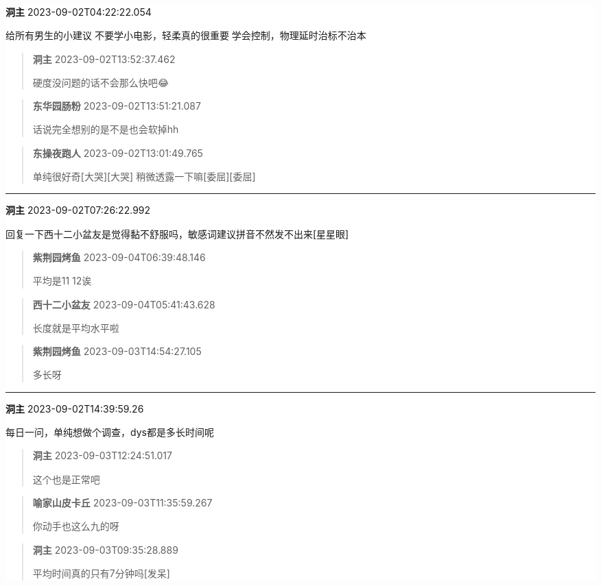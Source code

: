 **洞主** 2023-09-02T04:22:22.054

给所有男生的小建议 
不要学小电影，轻柔真的很重要
学会控制，物理延时治标不治本

> **洞主** 2023-09-02T13:52:37.462
> 
> 硬度没问题的话不会那么快吧😂


> **东华园肠粉** 2023-09-02T13:51:21.087
> 
> 话说完全想别的是不是也会软掉hh


> **东操夜跑人** 2023-09-02T13:01:49.765
> 
> 单纯很好奇[大哭][大哭]
稍微透露一下嘛[委屈][委屈]


---

**洞主** 2023-09-02T07:26:22.992

回复一下西十二小盆友是觉得黏不舒服吗，敏感词建议拼音不然发不出来[星星眼]

> **紫荆园烤鱼** 2023-09-04T06:39:48.146
> 
> 平均是11 12诶


> **西十二小盆友** 2023-09-04T05:41:43.628
> 
> 长度就是平均水平啦


> **紫荆园烤鱼** 2023-09-03T14:54:27.105
> 
> 多长呀


---

**洞主** 2023-09-02T14:39:59.26

每日一问，单纯想做个调查，dys都是多长时间呢

> **洞主** 2023-09-03T12:24:51.017
> 
> 这个也是正常吧


> **喻家山皮卡丘** 2023-09-03T11:35:59.267
> 
> 你动手也这么九的呀


> **洞主** 2023-09-03T09:35:28.889
> 
> 平均时间真的只有7分钟吗[发呆]
